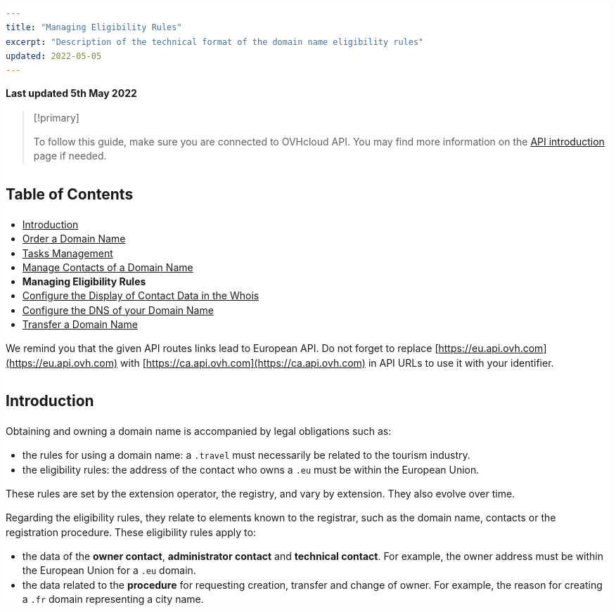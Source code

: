 ```yaml
---
title: "Managing Eligibility Rules"
excerpt: "Description of the technical format of the domain name eligibility rules"
updated: 2022-05-05
---
```


**Last updated 5th May 2022**



> [!primary]
>
> To follow this guide, make sure you are connected to OVHcloud API. You may find more information on the [API introduction](/pages/web/domains/api_domain_intro) page if needed.



## Table of Contents

- [Introduction](/pages/web/domains/api_domain_intro)
- [Order a Domain Name](/pages/web/domains/api_domain_intro-order)
- [Tasks Management](/pages/web/domains/api_domain_intro-tasks)
- [Manage Contacts of a Domain Name](/pages/web/domains/api_domain_contacts)
- **Managing Eligibility Rules**
- [Configure the Display of Contact Data in the Whois](/pages/web/domains/api_domain_intro-whois)
- [Configure the DNS of your Domain Name](/pages/web/domains/api_domain_dns)
- [Transfer a Domain Name](/pages/web/domains/api_domain_intro-transfer)




We remind you that the given API routes links lead to European API.
Do not forget to replace [https://eu.api.ovh.com](https://eu.api.ovh.com) with [https://ca.api.ovh.com](https://ca.api.ovh.com) in API URLs to use it with your identifier.

## Introduction

Obtaining and owning a domain name is accompanied by legal obligations such as:

- the rules for using a domain name: a `.travel` must necessarily be related to the tourism industry.
- the eligibility rules: the address of the contact who owns a `.eu` must be within the European Union.

These rules are set by the extension operator, the registry, and vary by extension. They also evolve over time.

Regarding the eligibility rules, they relate to elements known to the registrar, such as the domain name, contacts or the registration procedure. These eligibility rules apply to:

- the data of the **owner contact**, **administrator contact** and **technical contact**. For example, the owner address must be within the European Union for a `.eu` domain.
- the data related to the **procedure** for requesting creation, transfer and change of owner. For example, the reason for creating a `.fr` domain representing a city name.
